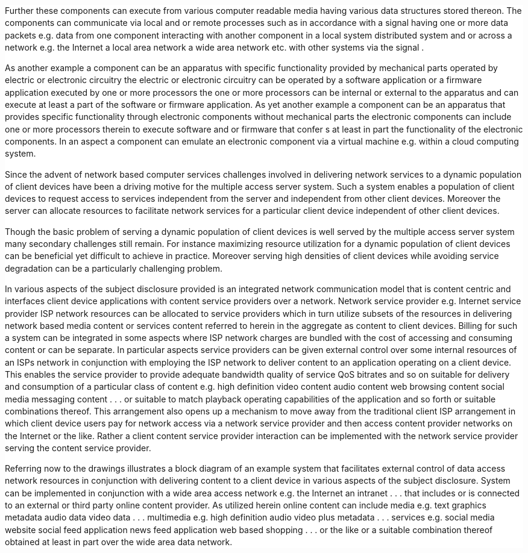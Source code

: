 Further these components can execute from various computer readable media having various data structures stored thereon. The components can communicate via local and or remote processes such as in accordance with a signal having one or more data packets e.g. data from one component interacting with another component in a local system distributed system and or across a network e.g. the Internet a local area network a wide area network etc. with other systems via the signal .

As another example a component can be an apparatus with specific functionality provided by mechanical parts operated by electric or electronic circuitry the electric or electronic circuitry can be operated by a software application or a firmware application executed by one or more processors the one or more processors can be internal or external to the apparatus and can execute at least a part of the software or firmware application. As yet another example a component can be an apparatus that provides specific functionality through electronic components without mechanical parts the electronic components can include one or more processors therein to execute software and or firmware that confer s at least in part the functionality of the electronic components. In an aspect a component can emulate an electronic component via a virtual machine e.g. within a cloud computing system.

Since the advent of network based computer services challenges involved in delivering network services to a dynamic population of client devices have been a driving motive for the multiple access server system. Such a system enables a population of client devices to request access to services independent from the server and independent from other client devices. Moreover the server can allocate resources to facilitate network services for a particular client device independent of other client devices.

Though the basic problem of serving a dynamic population of client devices is well served by the multiple access server system many secondary challenges still remain. For instance maximizing resource utilization for a dynamic population of client devices can be beneficial yet difficult to achieve in practice. Moreover serving high densities of client devices while avoiding service degradation can be a particularly challenging problem.

In various aspects of the subject disclosure provided is an integrated network communication model that is content centric and interfaces client device applications with content service providers over a network. Network service provider e.g. Internet service provider ISP network resources can be allocated to service providers which in turn utilize subsets of the resources in delivering network based media content or services content referred to herein in the aggregate as content to client devices. Billing for such a system can be integrated in some aspects where ISP network charges are bundled with the cost of accessing and consuming content or can be separate. In particular aspects service providers can be given external control over some internal resources of an ISPs network in conjunction with employing the ISP network to deliver content to an application operating on a client device. This enables the service provider to provide adequate bandwidth quality of service QoS bitrates and so on suitable for delivery and consumption of a particular class of content e.g. high definition video content audio content web browsing content social media messaging content . . . or suitable to match playback operating capabilities of the application and so forth or suitable combinations thereof. This arrangement also opens up a mechanism to move away from the traditional client ISP arrangement in which client device users pay for network access via a network service provider and then access content provider networks on the Internet or the like. Rather a client content service provider interaction can be implemented with the network service provider serving the content service provider.

Referring now to the drawings illustrates a block diagram of an example system that facilitates external control of data access network resources in conjunction with delivering content to a client device in various aspects of the subject disclosure. System can be implemented in conjunction with a wide area access network e.g. the Internet an intranet . . . that includes or is connected to an external or third party online content provider. As utilized herein online content can include media e.g. text graphics metadata audio data video data . . . multimedia e.g. high definition audio video plus metadata . . . services e.g. social media website social feed application news feed application web based shopping . . . or the like or a suitable combination thereof obtained at least in part over the wide area data network.
